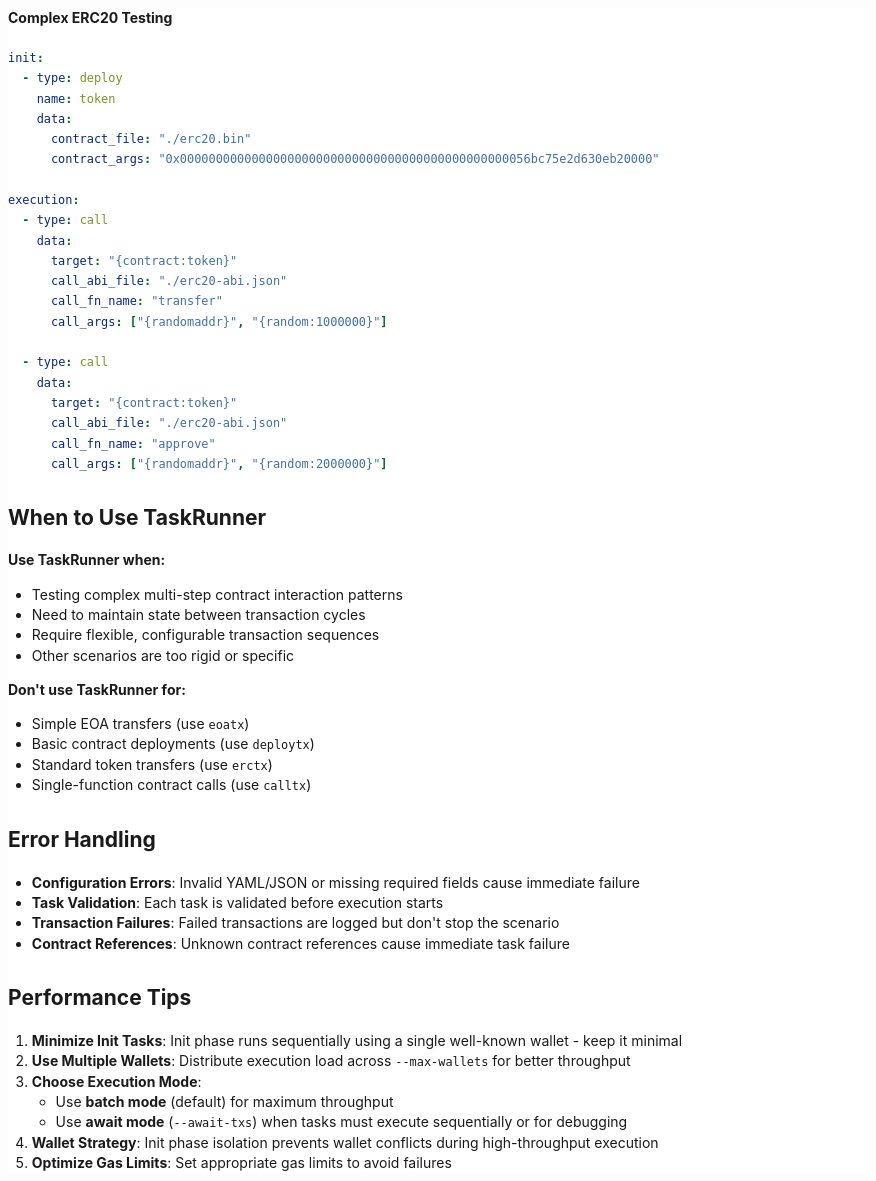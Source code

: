 #### Complex ERC20 Testing
```yaml
init:
  - type: deploy
    name: token
    data:
      contract_file: "./erc20.bin"
      contract_args: "0x0000000000000000000000000000000000000000000000056bc75e2d630eb20000"

execution:
  - type: call
    data:
      target: "{contract:token}"
      call_abi_file: "./erc20-abi.json"
      call_fn_name: "transfer" 
      call_args: ["{randomaddr}", "{random:1000000}"]
      
  - type: call
    data:
      target: "{contract:token}"
      call_abi_file: "./erc20-abi.json"
      call_fn_name: "approve"
      call_args: ["{randomaddr}", "{random:2000000}"]
```

## When to Use TaskRunner

**Use TaskRunner when:**
- Testing complex multi-step contract interaction patterns
- Need to maintain state between transaction cycles
- Require flexible, configurable transaction sequences
- Other scenarios are too rigid or specific

**Don't use TaskRunner for:**
- Simple EOA transfers (use `eoatx`)
- Basic contract deployments (use `deploytx`) 
- Standard token transfers (use `erctx`)
- Single-function contract calls (use `calltx`)

## Error Handling

- **Configuration Errors**: Invalid YAML/JSON or missing required fields cause immediate failure
- **Task Validation**: Each task is validated before execution starts
- **Transaction Failures**: Failed transactions are logged but don't stop the scenario
- **Contract References**: Unknown contract references cause immediate task failure

## Performance Tips

1. **Minimize Init Tasks**: Init phase runs sequentially using a single well-known wallet - keep it minimal
2. **Use Multiple Wallets**: Distribute execution load across `--max-wallets` for better throughput  
3. **Choose Execution Mode**: 
   - Use **batch mode** (default) for maximum throughput
   - Use **await mode** (`--await-txs`) when tasks must execute sequentially or for debugging
4. **Wallet Strategy**: Init phase isolation prevents wallet conflicts during high-throughput execution
5. **Optimize Gas Limits**: Set appropriate gas limits to avoid failures
